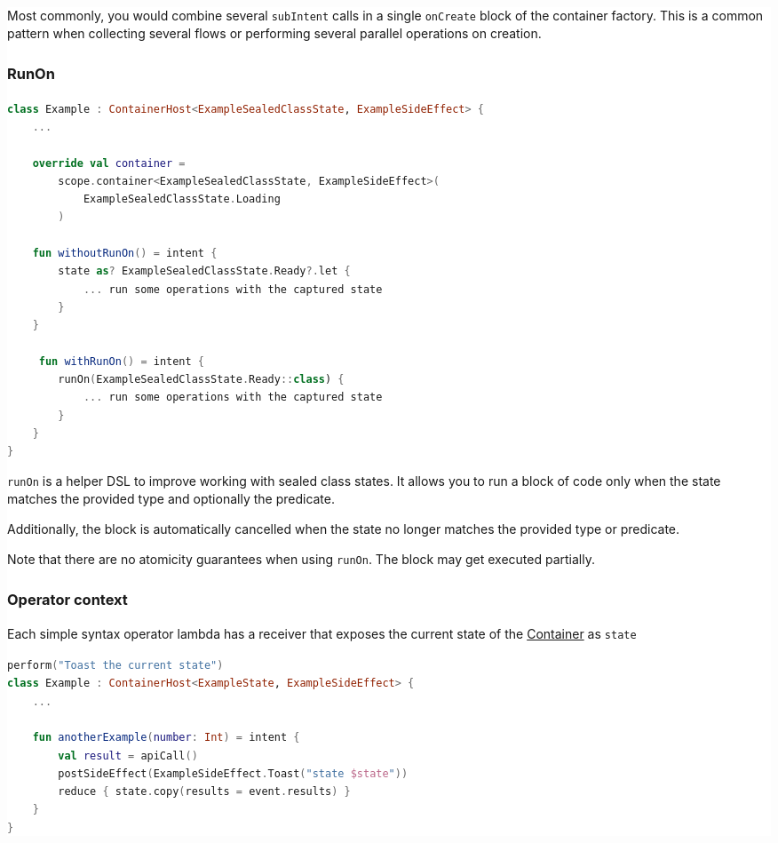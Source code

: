 Most commonly, you would combine several `subIntent` calls in a single 
`onCreate` block of the container factory. This is a common pattern when 
collecting several flows or performing several parallel operations on creation.

### RunOn

```kotlin
class Example : ContainerHost<ExampleSealedClassState, ExampleSideEffect> {
    ...
    
    override val container = 
        scope.container<ExampleSealedClassState, ExampleSideEffect>(
            ExampleSealedClassState.Loading
        )

    fun withoutRunOn() = intent {
        state as? ExampleSealedClassState.Ready?.let {
            ... run some operations with the captured state
        }
    }

     fun withRunOn() = intent {
        runOn(ExampleSealedClassState.Ready::class) {
            ... run some operations with the captured state
        }
    }
}
```

`runOn` is a helper DSL to improve working with sealed class states. It allows
you to run a block of code only when the state matches the provided type and
optionally the predicate.

Additionally, the block is automatically cancelled when the state no longer 
matches the provided type or predicate.

Note that there are no atomicity guarantees when using `runOn`. The block may
get executed partially.

### Operator context

Each simple syntax operator lambda has a receiver that exposes the current state
of the
[Container](pathname:///dokka/orbit-core/org.orbitmvi.orbit/-container/)
as `state`

```kotlin
perform("Toast the current state")
class Example : ContainerHost<ExampleState, ExampleSideEffect> {
    ...

    fun anotherExample(number: Int) = intent {
        val result = apiCall()
        postSideEffect(ExampleSideEffect.Toast("state $state"))
        reduce { state.copy(results = event.results) }
    }
}
```
